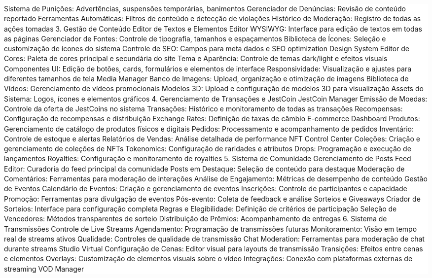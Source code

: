Sistema de Punições: Advertências, suspensões temporárias, banimentos
Gerenciador de Denúncias: Revisão de conteúdo reportado
Ferramentas Automáticas: Filtros de conteúdo e detecção de violações
Histórico de Moderação: Registro de todas as ações tomadas
3. Gestão de Conteúdo
Editor de Textos e Elementos
Editor WYSIWYG: Interface para edição de textos em todas as páginas
Gerenciador de Fontes: Controle de tipografia, tamanhos e espaçamentos
Biblioteca de Ícones: Seleção e customização de ícones do sistema
Controle de SEO: Campos para meta dados e SEO optimization
Design System
Editor de Cores: Paleta de cores principal e secundária do site
Tema e Aparência: Controle de temas dark/light e efeitos visuais
Componentes UI: Edição de botões, cards, formulários e elementos de interface
Responsividade: Visualização e ajustes para diferentes tamanhos de tela
Media Manager
Banco de Imagens: Upload, organização e otimização de imagens
Biblioteca de Vídeos: Gerenciamento de vídeos promocionais
Modelos 3D: Upload e configuração de modelos 3D para visualização
Assets do Sistema: Logos, ícones e elementos gráficos
4. Gerenciamento de Transações e JestCoin
JestCoin Manager
Emissão de Moedas: Controle da oferta de JestCoins no sistema
Transações: Histórico e monitoramento de todas as transações
Recompensas: Configuração de recompensas e distribuição
Exchange Rates: Definição de taxas de câmbio
E-commerce Dashboard
Produtos: Gerenciamento de catálogo de produtos físicos e digitais
Pedidos: Processamento e acompanhamento de pedidos
Inventário: Controle de estoque e alertas
Relatórios de Vendas: Análise detalhada de performance
NFT Control Center
Coleções: Criação e gerenciamento de coleções de NFTs
Tokenomics: Configuração de raridades e atributos
Drops: Programação e execução de lançamentos
Royalties: Configuração e monitoramento de royalties
5. Sistema de Comunidade
Gerenciamento de Posts
Feed Editor: Curadoria do feed principal da comunidade
Posts em Destaque: Seleção de conteúdo para destaque
Moderação de Comentários: Ferramentas para moderação de interações
Análise de Engajamento: Métricas de desempenho de conteúdo
Gestão de Eventos
Calendário de Eventos: Criação e gerenciamento de eventos
Inscrições: Controle de participantes e capacidade
Promoção: Ferramentas para divulgação de eventos
Pós-evento: Coleta de feedback e análise
Sorteios e Giveaways
Criador de Sorteios: Interface para configuração completa
Regras e Elegibilidade: Definição de critérios de participação
Seleção de Vencedores: Métodos transparentes de sorteio
Distribuição de Prêmios: Acompanhamento de entregas
6. Sistema de Transmissões
Controle de Live Streams
Agendamento: Programação de transmissões futuras
Monitoramento: Visão em tempo real de streams ativos
Qualidade: Controles de qualidade de transmissão
Chat Moderation: Ferramentas para moderação de chat durante streams
Studio Virtual
Configuração de Cenas: Editor visual para layouts de transmissão
Transições: Efeitos entre cenas e elementos
Overlays: Customização de elementos visuais sobre o vídeo
Integrações: Conexão com plataformas externas de streaming
VOD Manager
